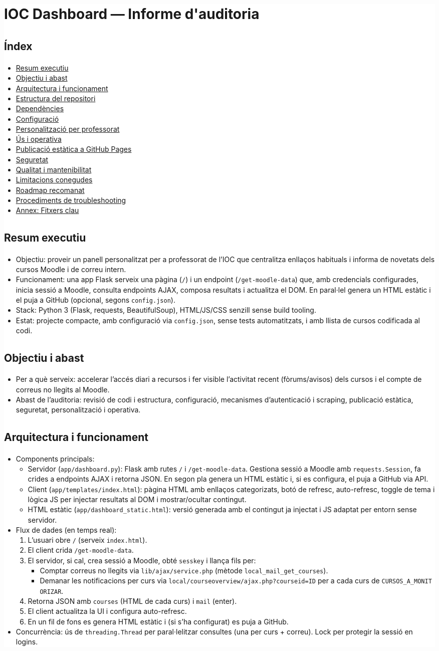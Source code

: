 # IOC Dashboard — Informe d'auditoria

## Índex
- [Resum executiu](#resum-executiu)
- [Objectiu i abast](#objectiu-i-abast)
- [Arquitectura i funcionament](#arquitectura-i-funcionament)
- [Estructura del repositori](#estructura-del-repositori)
- [Dependències](#dependències)
- [Configuració](#configuració)
- [Personalització per professorat](#personalització-per-professorat)
- [Ús i operativa](#ús-i-operativa)
- [Publicació estàtica a GitHub Pages](#publicació-estàtica-a-github-pages)
- [Seguretat](#seguretat)
- [Qualitat i mantenibilitat](#qualitat-i-mantenibilitat)
- [Limitacions conegudes](#limitacions-conegudes)
- [Roadmap recomanat](#roadmap-recomanat)
- [Procediments de troubleshooting](#procediments-de-troubleshooting)
- [Annex: Fitxers clau](#annex-fitxers-clau)

## Resum executiu
- Objectiu: proveir un panell personalitzat per a professorat de l’IOC que centralitza enllaços habituals i informa de novetats dels cursos Moodle i de correu intern.
- Funcionament: una app Flask serveix una pàgina (`/`) i un endpoint (`/get-moodle-data`) que, amb credencials configurades, inicia sessió a Moodle, consulta endpoints AJAX, composa resultats i actualitza el DOM. En paral·lel genera un HTML estàtic i el puja a GitHub (opcional, segons `config.json`).
- Stack: Python 3 (Flask, requests, BeautifulSoup), HTML/JS/CSS senzill sense build tooling.
- Estat: projecte compacte, amb configuració via `config.json`, sense tests automatitzats, i amb llista de cursos codificada al codi.

## Objectiu i abast
- Per a què serveix: accelerar l’accés diari a recursos i fer visible l’activitat recent (fòrums/avisos) dels cursos i el compte de correus no llegits al Moodle.
- Abast de l’auditoria: revisió de codi i estructura, configuració, mecanismes d’autenticació i scraping, publicació estàtica, seguretat, personalització i operativa.

## Arquitectura i funcionament
- Components principals:
  - Servidor (`app/dashboard.py`): Flask amb rutes `/` i `/get-moodle-data`. Gestiona sessió a Moodle amb `requests.Session`, fa crides a endpoints AJAX i retorna JSON. En segon pla genera un HTML estàtic i, si es configura, el puja a GitHub via API.
  - Client (`app/templates/index.html`): pàgina HTML amb enllaços categorizats, botó de refresc, auto-refresc, toggle de tema i lògica JS per injectar resultats al DOM i mostrar/ocultar contingut.
  - HTML estàtic (`app/dashboard_static.html`): versió generada amb el contingut ja injectat i JS adaptat per entorn sense servidor.
- Flux de dades (en temps real):
  1) L’usuari obre `/` (serveix `index.html`).
  2) El client crida `/get-moodle-data`.
  3) El servidor, si cal, crea sessió a Moodle, obté `sesskey` i llança fils per:
     - Comptar correus no llegits via `lib/ajax/service.php` (mètode `local_mail_get_courses`).
     - Demanar les notificacions per curs via `local/courseoverview/ajax.php?courseid=ID` per a cada curs de `CURSOS_A_MONITORIZAR`.
  4) Retorna JSON amb `courses` (HTML de cada curs) i `mail` (enter).
  5) El client actualitza la UI i configura auto-refresc.
  6) En un fil de fons es genera HTML estàtic i (si s’ha configurat) es puja a GitHub.
- Concurrència: ús de `threading.Thread` per paral·lelitzar consultes (una per curs + correu). Lock per protegir la sessió en logins.
